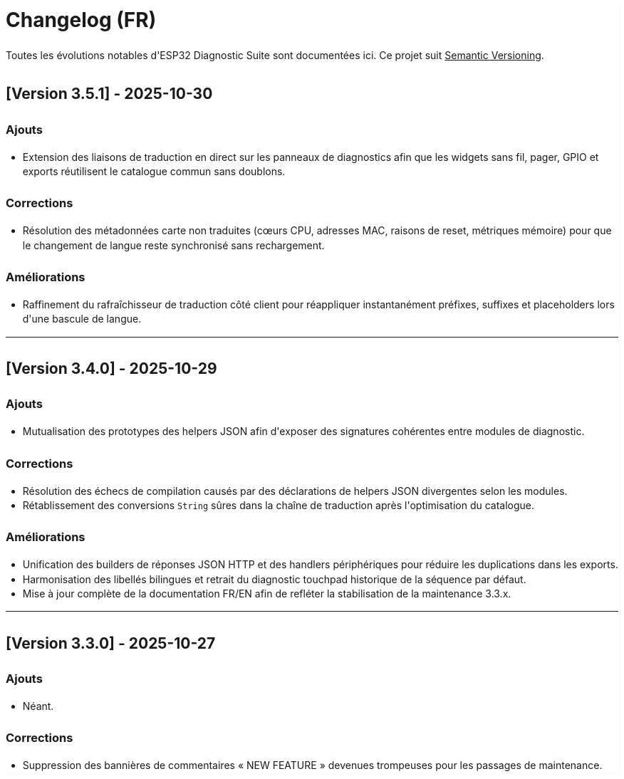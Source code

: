 # Changelog (FR)

Toutes les évolutions notables d'ESP32 Diagnostic Suite sont documentées ici. Ce projet suit [Semantic Versioning](https://semver.org/spec/v2.0.0.html).

## [Version 3.5.1] - 2025-10-30
### Ajouts
- Extension des liaisons de traduction en direct sur les panneaux de diagnostics afin que les widgets sans fil, pager, GPIO et exports réutilisent le catalogue commun sans doublons.

### Corrections
- Résolution des métadonnées carte non traduites (cœurs CPU, adresses MAC, raisons de reset, métriques mémoire) pour que le changement de langue reste synchronisé sans rechargement.

### Améliorations
- Raffinement du rafraîchisseur de traduction côté client pour réappliquer instantanément préfixes, suffixes et placeholders lors d'une bascule de langue.

---

## [Version 3.4.0] - 2025-10-29
### Ajouts
- Mutualisation des prototypes des helpers JSON afin d'exposer des signatures cohérentes entre modules de diagnostic.

### Corrections
- Résolution des échecs de compilation causés par des déclarations de helpers JSON divergentes selon les modules.
- Rétablissement des conversions `String` sûres dans la chaîne de traduction après l'optimisation du catalogue.

### Améliorations
- Unification des builders de réponses JSON HTTP et des handlers périphériques pour réduire les duplications dans les exports.
- Harmonisation des libellés bilingues et retrait du diagnostic touchpad historique de la séquence par défaut.
- Mise à jour complète de la documentation FR/EN afin de refléter la stabilisation de la maintenance 3.3.x.

---

## [Version 3.3.0] - 2025-10-27
### Ajouts
- Néant.

### Corrections
- Suppression des bannières de commentaires « NEW FEATURE » devenues trompeuses pour les passages de maintenance.

